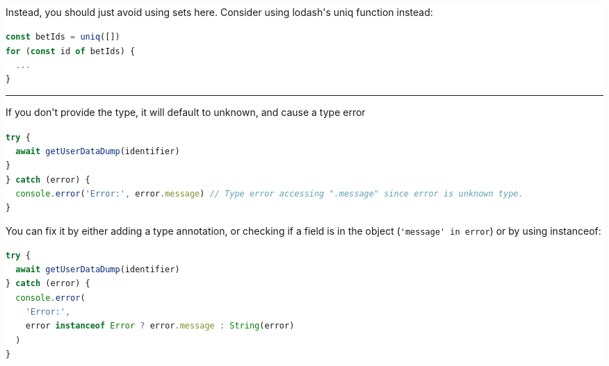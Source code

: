 Instead, you should just avoid using sets here. Consider using lodash's uniq function instead:

```ts
const betIds = uniq([])
for (const id of betIds) {
  ...
}
```

---

If you don't provide the type, it will default to unknown, and cause a type error

```ts
try {
  await getUserDataDump(identifier)
}
} catch (error) {
  console.error('Error:', error.message) // Type error accessing ".message" since error is unknown type.
}
```

You can fix it by either adding a type annotation, or checking if a field is in the object (`'message' in error`) or by using instanceof:

```ts
try {
  await getUserDataDump(identifier)
} catch (error) {
  console.error(
    'Error:',
    error instanceof Error ? error.message : String(error)
  )
}
```
